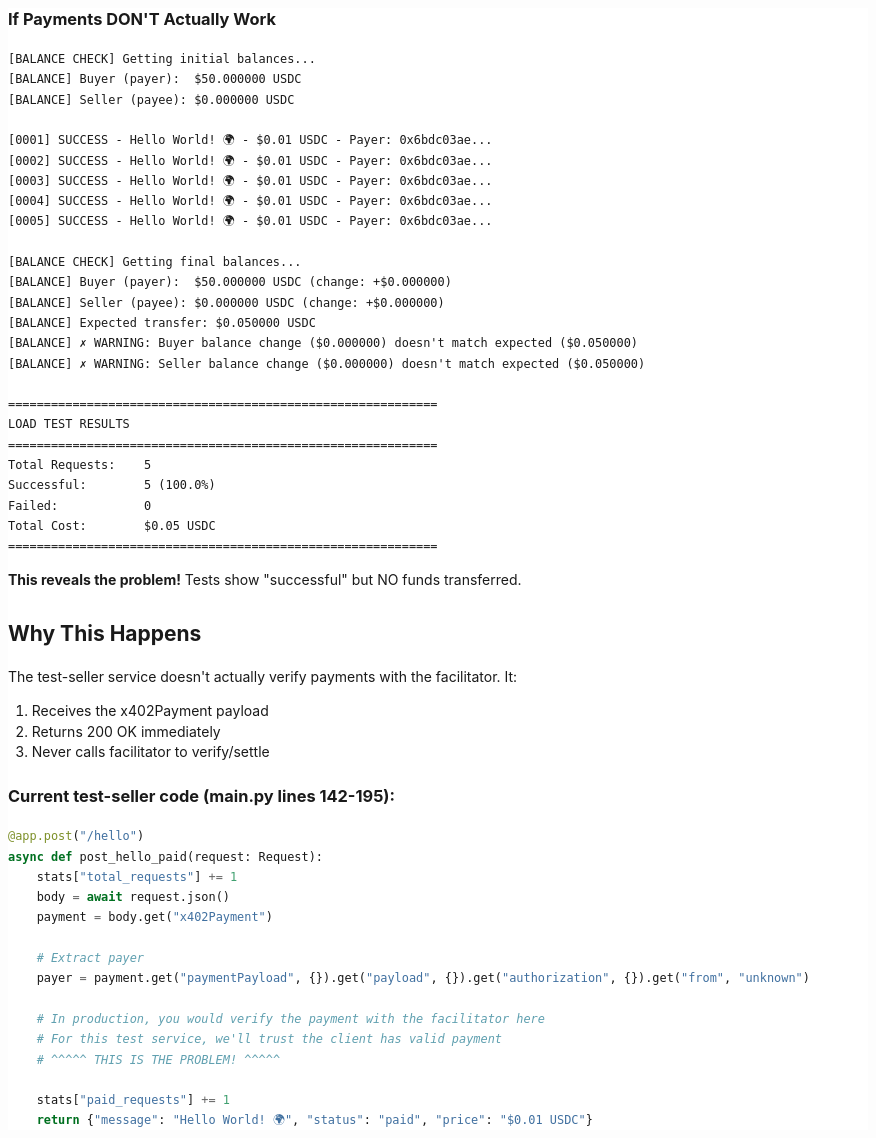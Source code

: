 ### If Payments DON'T Actually Work

```
[BALANCE CHECK] Getting initial balances...
[BALANCE] Buyer (payer):  $50.000000 USDC
[BALANCE] Seller (payee): $0.000000 USDC

[0001] SUCCESS - Hello World! 🌍 - $0.01 USDC - Payer: 0x6bdc03ae...
[0002] SUCCESS - Hello World! 🌍 - $0.01 USDC - Payer: 0x6bdc03ae...
[0003] SUCCESS - Hello World! 🌍 - $0.01 USDC - Payer: 0x6bdc03ae...
[0004] SUCCESS - Hello World! 🌍 - $0.01 USDC - Payer: 0x6bdc03ae...
[0005] SUCCESS - Hello World! 🌍 - $0.01 USDC - Payer: 0x6bdc03ae...

[BALANCE CHECK] Getting final balances...
[BALANCE] Buyer (payer):  $50.000000 USDC (change: +$0.000000)
[BALANCE] Seller (payee): $0.000000 USDC (change: +$0.000000)
[BALANCE] Expected transfer: $0.050000 USDC
[BALANCE] ✗ WARNING: Buyer balance change ($0.000000) doesn't match expected ($0.050000)
[BALANCE] ✗ WARNING: Seller balance change ($0.000000) doesn't match expected ($0.050000)

============================================================
LOAD TEST RESULTS
============================================================
Total Requests:    5
Successful:        5 (100.0%)
Failed:            0
Total Cost:        $0.05 USDC
============================================================
```

**This reveals the problem!** Tests show "successful" but NO funds transferred.

## Why This Happens

The test-seller service doesn't actually verify payments with the facilitator. It:
1. Receives the x402Payment payload
2. Returns 200 OK immediately
3. Never calls facilitator to verify/settle

### Current test-seller code (main.py lines 142-195):

```python
@app.post("/hello")
async def post_hello_paid(request: Request):
    stats["total_requests"] += 1
    body = await request.json()
    payment = body.get("x402Payment")

    # Extract payer
    payer = payment.get("paymentPayload", {}).get("payload", {}).get("authorization", {}).get("from", "unknown")

    # In production, you would verify the payment with the facilitator here
    # For this test service, we'll trust the client has valid payment
    # ^^^^^ THIS IS THE PROBLEM! ^^^^^

    stats["paid_requests"] += 1
    return {"message": "Hello World! 🌍", "status": "paid", "price": "$0.01 USDC"}
```
